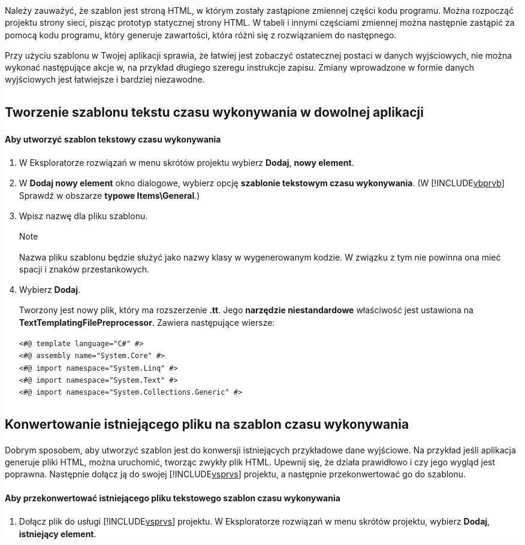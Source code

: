  Należy zauważyć, że szablon jest stroną HTML, w którym zostały zastąpione zmiennej części kodu programu. Można rozpocząć projektu strony sieci, pisząc prototyp statycznej strony HTML. W tabeli i innymi częściami zmiennej można następnie zastąpić za pomocą kodu programu, który generuje zawartości, która różni się z rozwiązaniem do następnego.  
  
 Przy użyciu szablonu w Twojej aplikacji sprawia, że łatwiej jest zobaczyć ostatecznej postaci w danych wyjściowych, nie można wykonać następujące akcje w, na przykład długiego szeregu instrukcje zapisu. Zmiany wprowadzone w formie danych wyjściowych jest łatwiejsze i bardziej niezawodne.  
  
## <a name="creating-a-run-time-text-template-in-any-application"></a>Tworzenie szablonu tekstu czasu wykonywania w dowolnej aplikacji  
  
#### <a name="to-create-a-run-time-text-template"></a>Aby utworzyć szablon tekstowy czasu wykonywania  
  
1.  W Eksploratorze rozwiązań w menu skrótów projektu wybierz **Dodaj**, **nowy element**.  
  
2.  W **Dodaj nowy element** okno dialogowe, wybierz opcję **szablonie tekstowym czasu wykonywania**. (W [!INCLUDE[vbprvb](../includes/vbprvb-md.md)] Sprawdź w obszarze **typowe Items\General**.)  
  
3.  Wpisz nazwę dla pliku szablonu.  
  
    > [!NOTE]
    >  Nazwa pliku szablonu będzie służyć jako nazwy klasy w wygenerowanym kodzie. W związku z tym nie powinna ona mieć spacji i znaków przestankowych.  
  
4.  Wybierz **Dodaj**.  
  
     Tworzony jest nowy plik, który ma rozszerzenie **.tt**. Jego **narzędzie niestandardowe** właściwość jest ustawiona na **TextTemplatingFilePreprocessor**. Zawiera następujące wiersze:  
  
    ```  
    <#@ template language="C#" #>  
    <#@ assembly name="System.Core" #>  
    <#@ import namespace="System.Linq" #>  
    <#@ import namespace="System.Text" #>  
    <#@ import namespace="System.Collections.Generic" #>  
    ```  
  
## <a name="converting-an-existing-file-to-a-run-time-template"></a>Konwertowanie istniejącego pliku na szablon czasu wykonywania  
 Dobrym sposobem, aby utworzyć szablon jest do konwersji istniejących przykładowe dane wyjściowe. Na przykład jeśli aplikacja generuje pliki HTML, można uruchomić, tworząc zwykły plik HTML. Upewnij się, że działa prawidłowo i czy jego wygląd jest poprawna. Następnie dołącz ją do swojej [!INCLUDE[vsprvs](../includes/vsprvs-md.md)] projektu, a następnie przekonwertować go do szablonu.  
  
#### <a name="to-convert-an-existing-text-file-to-a-run-time-template"></a>Aby przekonwertować istniejącego pliku tekstowego szablon czasu wykonywania  
  
1.  Dołącz plik do usługi [!INCLUDE[vsprvs](../includes/vsprvs-md.md)] projektu. W Eksploratorze rozwiązań w menu skrótów projektu, wybierz **Dodaj**, **istniejący element**.  
  